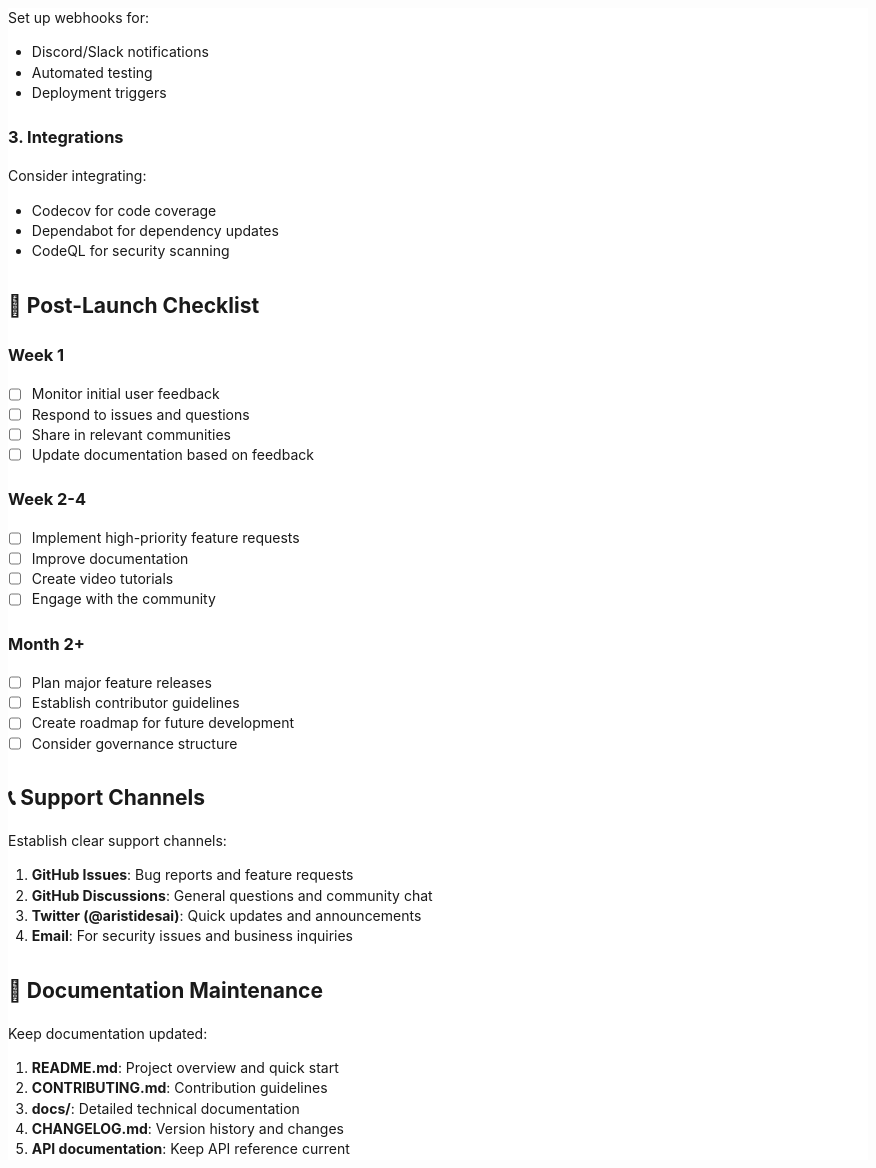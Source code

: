 Set up webhooks for:
- Discord/Slack notifications
- Automated testing
- Deployment triggers

### 3. Integrations

Consider integrating:
- Codecov for code coverage
- Dependabot for dependency updates
- CodeQL for security scanning

## 🚀 Post-Launch Checklist

### Week 1
- [ ] Monitor initial user feedback
- [ ] Respond to issues and questions
- [ ] Share in relevant communities
- [ ] Update documentation based on feedback

### Week 2-4
- [ ] Implement high-priority feature requests
- [ ] Improve documentation
- [ ] Create video tutorials
- [ ] Engage with the community

### Month 2+
- [ ] Plan major feature releases
- [ ] Establish contributor guidelines
- [ ] Create roadmap for future development
- [ ] Consider governance structure

## 📞 Support Channels

Establish clear support channels:

1. **GitHub Issues**: Bug reports and feature requests
2. **GitHub Discussions**: General questions and community chat
3. **Twitter (@aristidesai)**: Quick updates and announcements
4. **Email**: For security issues and business inquiries

## 📝 Documentation Maintenance

Keep documentation updated:

1. **README.md**: Project overview and quick start
2. **CONTRIBUTING.md**: Contribution guidelines
3. **docs/**: Detailed technical documentation
4. **CHANGELOG.md**: Version history and changes
5. **API documentation**: Keep API reference current
